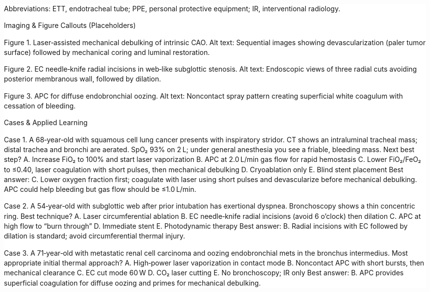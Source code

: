 Abbreviations: ETT, endotracheal tube; PPE, personal protective equipment; IR, interventional radiology.

Imaging & Figure Callouts (Placeholders)

Figure 1. Laser‑assisted mechanical debulking of intrinsic CAO.
Alt text: Sequential images showing devascularization (paler tumor surface) followed by mechanical coring and luminal restoration.

Figure 2. EC needle‑knife radial incisions in web‑like subglottic stenosis.
Alt text: Endoscopic views of three radial cuts avoiding posterior membranous wall, followed by dilation.

Figure 3. APC for diffuse endobronchial oozing.
Alt text: Noncontact spray pattern creating superficial white coagulum with cessation of bleeding.

Cases & Applied Learning

Case 1.
A 68‑year‑old with squamous cell lung cancer presents with inspiratory stridor. CT shows an intraluminal tracheal mass; distal trachea and bronchi are aerated. SpO₂ 93% on 2 L; under general anesthesia you see a friable, bleeding mass.
Next best step?
A. Increase FiO₂ to 100% and start laser vaporization
B. APC at 2.0 L/min gas flow for rapid hemostasis
C. Lower FiO₂/FeO₂ to ≤0.40, laser coagulation with short pulses, then mechanical debulking
D. Cryoablation only
E. Blind stent placement
Best answer: C. Lower oxygen fraction first; coagulate with laser using short pulses and devascularize before mechanical debulking. APC could help bleeding but gas flow should be ≤1.0 L/min.

Case 2.
A 54‑year‑old with subglottic web after prior intubation has exertional dyspnea. Bronchoscopy shows a thin concentric ring.
Best technique?
A. Laser circumferential ablation
B. EC needle‑knife radial incisions (avoid 6 o’clock) then dilation
C. APC at high flow to “burn through”
D. Immediate stent
E. Photodynamic therapy
Best answer: B. Radial incisions with EC followed by dilation is standard; avoid circumferential thermal injury.

Case 3.
A 71‑year‑old with metastatic renal cell carcinoma and oozing endobronchial mets in the bronchus intermedius.
Most appropriate initial thermal approach?
A. High‑power laser vaporization in contact mode
B. Noncontact APC with short bursts, then mechanical clearance
C. EC cut mode 60 W
D. CO₂ laser cutting
E. No bronchoscopy; IR only
Best answer: B. APC provides superficial coagulation for diffuse oozing and primes for mechanical debulking.

